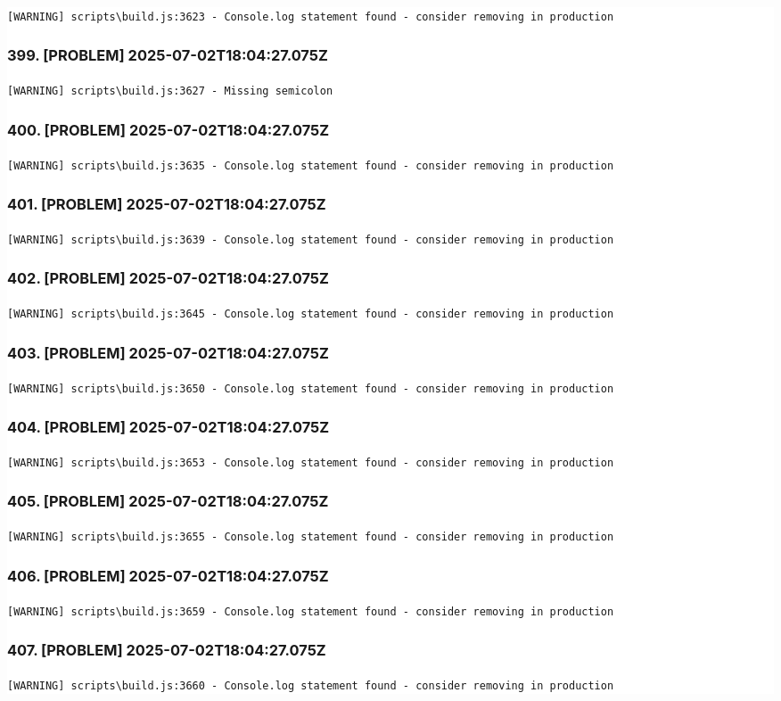 ```
[WARNING] scripts\build.js:3623 - Console.log statement found - consider removing in production
```

### 399. [PROBLEM] 2025-07-02T18:04:27.075Z

```
[WARNING] scripts\build.js:3627 - Missing semicolon
```

### 400. [PROBLEM] 2025-07-02T18:04:27.075Z

```
[WARNING] scripts\build.js:3635 - Console.log statement found - consider removing in production
```

### 401. [PROBLEM] 2025-07-02T18:04:27.075Z

```
[WARNING] scripts\build.js:3639 - Console.log statement found - consider removing in production
```

### 402. [PROBLEM] 2025-07-02T18:04:27.075Z

```
[WARNING] scripts\build.js:3645 - Console.log statement found - consider removing in production
```

### 403. [PROBLEM] 2025-07-02T18:04:27.075Z

```
[WARNING] scripts\build.js:3650 - Console.log statement found - consider removing in production
```

### 404. [PROBLEM] 2025-07-02T18:04:27.075Z

```
[WARNING] scripts\build.js:3653 - Console.log statement found - consider removing in production
```

### 405. [PROBLEM] 2025-07-02T18:04:27.075Z

```
[WARNING] scripts\build.js:3655 - Console.log statement found - consider removing in production
```

### 406. [PROBLEM] 2025-07-02T18:04:27.075Z

```
[WARNING] scripts\build.js:3659 - Console.log statement found - consider removing in production
```

### 407. [PROBLEM] 2025-07-02T18:04:27.075Z

```
[WARNING] scripts\build.js:3660 - Console.log statement found - consider removing in production
```
